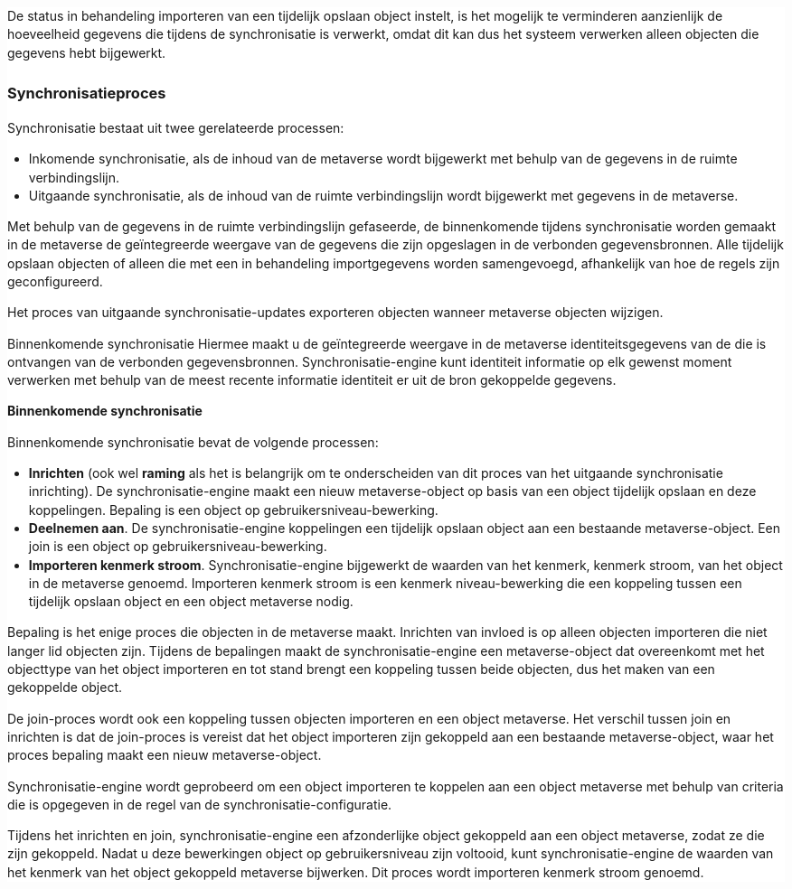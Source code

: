 De status in behandeling importeren van een tijdelijk opslaan object instelt, is het mogelijk te verminderen aanzienlijk de hoeveelheid gegevens die tijdens de synchronisatie is verwerkt, omdat dit kan dus het systeem verwerken alleen objecten die gegevens hebt bijgewerkt.

### <a name="synchronization-process"></a>Synchronisatieproces
Synchronisatie bestaat uit twee gerelateerde processen:

- Inkomende synchronisatie, als de inhoud van de metaverse wordt bijgewerkt met behulp van de gegevens in de ruimte verbindingslijn.
- Uitgaande synchronisatie, als de inhoud van de ruimte verbindingslijn wordt bijgewerkt met gegevens in de metaverse.

Met behulp van de gegevens in de ruimte verbindingslijn gefaseerde, de binnenkomende tijdens synchronisatie worden gemaakt in de metaverse de geïntegreerde weergave van de gegevens die zijn opgeslagen in de verbonden gegevensbronnen. Alle tijdelijk opslaan objecten of alleen die met een in behandeling importgegevens worden samengevoegd, afhankelijk van hoe de regels zijn geconfigureerd.

Het proces van uitgaande synchronisatie-updates exporteren objecten wanneer metaverse objecten wijzigen.

Binnenkomende synchronisatie Hiermee maakt u de geïntegreerde weergave in de metaverse identiteitsgegevens van de die is ontvangen van de verbonden gegevensbronnen. Synchronisatie-engine kunt identiteit informatie op elk gewenst moment verwerken met behulp van de meest recente informatie identiteit er uit de bron gekoppelde gegevens.

**Binnenkomende synchronisatie**

Binnenkomende synchronisatie bevat de volgende processen:

- **Inrichten** (ook wel **raming** als het is belangrijk om te onderscheiden van dit proces van het uitgaande synchronisatie inrichting). De synchronisatie-engine maakt een nieuw metaverse-object op basis van een object tijdelijk opslaan en deze koppelingen. Bepaling is een object op gebruikersniveau-bewerking.
- **Deelnemen aan**. De synchronisatie-engine koppelingen een tijdelijk opslaan object aan een bestaande metaverse-object. Een join is een object op gebruikersniveau-bewerking.
- **Importeren kenmerk stroom**. Synchronisatie-engine bijgewerkt de waarden van het kenmerk, kenmerk stroom, van het object in de metaverse genoemd. Importeren kenmerk stroom is een kenmerk niveau-bewerking die een koppeling tussen een tijdelijk opslaan object en een object metaverse nodig.

Bepaling is het enige proces die objecten in de metaverse maakt. Inrichten van invloed is op alleen objecten importeren die niet langer lid objecten zijn. Tijdens de bepalingen maakt de synchronisatie-engine een metaverse-object dat overeenkomt met het objecttype van het object importeren en tot stand brengt een koppeling tussen beide objecten, dus het maken van een gekoppelde object.

De join-proces wordt ook een koppeling tussen objecten importeren en een object metaverse. Het verschil tussen join en inrichten is dat de join-proces is vereist dat het object importeren zijn gekoppeld aan een bestaande metaverse-object, waar het proces bepaling maakt een nieuw metaverse-object.

Synchronisatie-engine wordt geprobeerd om een object importeren te koppelen aan een object metaverse met behulp van criteria die is opgegeven in de regel van de synchronisatie-configuratie.

Tijdens het inrichten en join, synchronisatie-engine een afzonderlijke object gekoppeld aan een object metaverse, zodat ze die zijn gekoppeld. Nadat u deze bewerkingen object op gebruikersniveau zijn voltooid, kunt synchronisatie-engine de waarden van het kenmerk van het object gekoppeld metaverse bijwerken. Dit proces wordt importeren kenmerk stroom genoemd.
